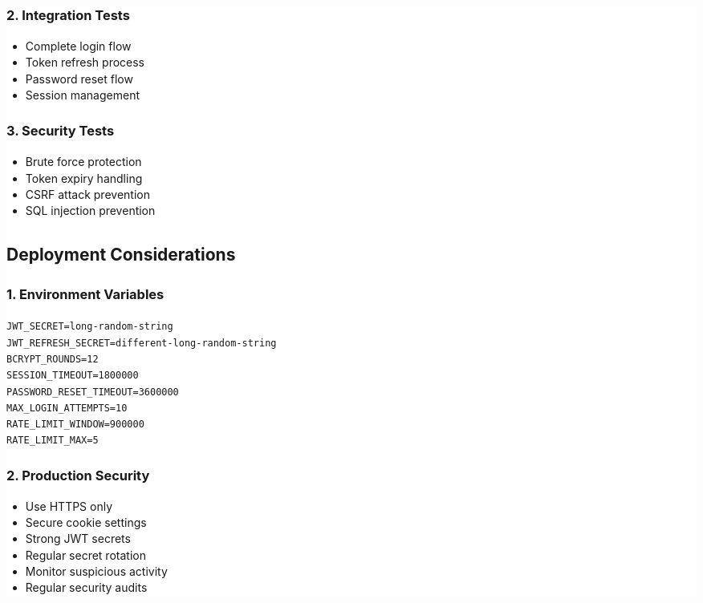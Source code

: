 ### 2. Integration Tests
- Complete login flow
- Token refresh process
- Password reset flow
- Session management

### 3. Security Tests
- Brute force protection
- Token expiry handling
- CSRF attack prevention
- SQL injection prevention

## Deployment Considerations

### 1. Environment Variables
```env
JWT_SECRET=long-random-string
JWT_REFRESH_SECRET=different-long-random-string
BCRYPT_ROUNDS=12
SESSION_TIMEOUT=1800000
PASSWORD_RESET_TIMEOUT=3600000
MAX_LOGIN_ATTEMPTS=10
RATE_LIMIT_WINDOW=900000
RATE_LIMIT_MAX=5
```

### 2. Production Security
- Use HTTPS only
- Secure cookie settings
- Strong JWT secrets
- Regular secret rotation
- Monitor suspicious activity
- Regular security audits
